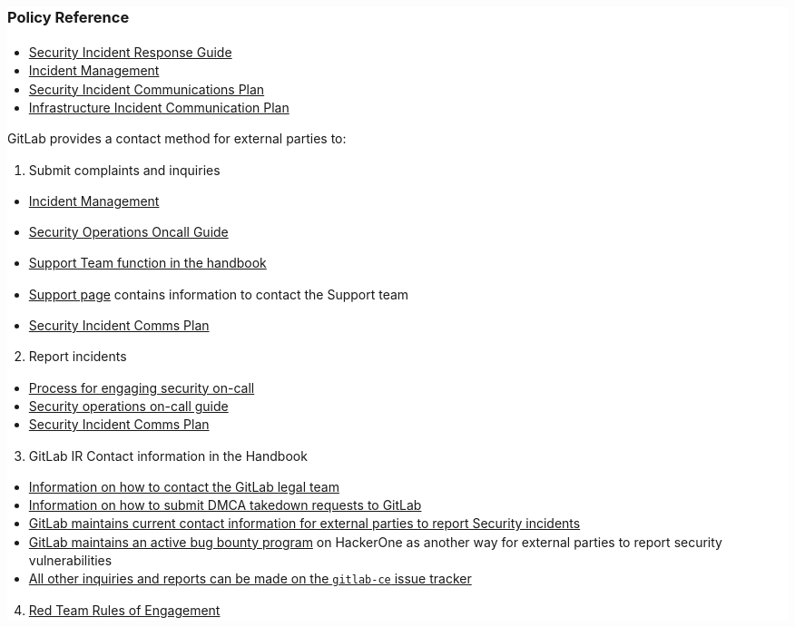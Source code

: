 ### Policy Reference

* [Security Incident Response Guide](/handbook/security/security-operations/sirt/sec-incident-response.html)
* [Incident Management](/handbook/engineering/infrastructure/incident-management/)
* [Security Incident Communications Plan](/handbook/security/security-operations/sirt/security-incident-communication-plan.html)
* [Infrastructure Incident Communication Plan](/handbook/engineering/infrastructure/incident-management/#communication)

GitLab provides a contact method for external parties to:
1. Submit complaints and inquiries
*  [Incident Management](/handbook/engineering/infrastructure/incident-management/)
*  [Security Operations Oncall Guide](/handbook/security/secops-oncall.html)

*  [Support Team function in the handbook](/handbook/support/) 
*  [Support page](https://about.gitlab.com/support/) contains information to contact the Support team

*  [Security Incident Comms Plan](/handbook/security/security-operations/sirt/security-incident-communication-plan.html#communicating-internally)

2. Report incidents
*  [Process for engaging security on-call](/handbook/security/security-operations/sirt/engaging-security-on-call.html)
*  [Security operations on-call guide](/handbook/security/secops-oncall.html#gitlab-security-operations-on-call-guide)
*  [Security Incident Comms Plan](https://gitlab.com/gitlab-com/gl-security/secops/operations/issues/205)

3. GitLab IR Contact information in the Handbook
*  [Information on how to contact the GitLab legal team](/handbook/legal/)
*  [Information on how to submit DMCA takedown requests to GitLab](/handbook/security/dmca-removal-requests.html)
*  [GitLab maintains current contact information for external parties to report Security incidents](/handbook/security/#external-contact-information)
*  [GitLab maintains an active bug bounty program](/handbook/security/#vulnerability-reports-and-hackerone) on HackerOne as another way for external parties to report security vulnerabilities
*  [All other inquiries and reports can be made on the `gitlab-ce` issue tracker](https://gitlab.com/gitlab-org/gitlab-ce/issues)

4. [Red Team Rules of Engagement](/handbook/security/threat-management/red-team/red-team-roe.html)
